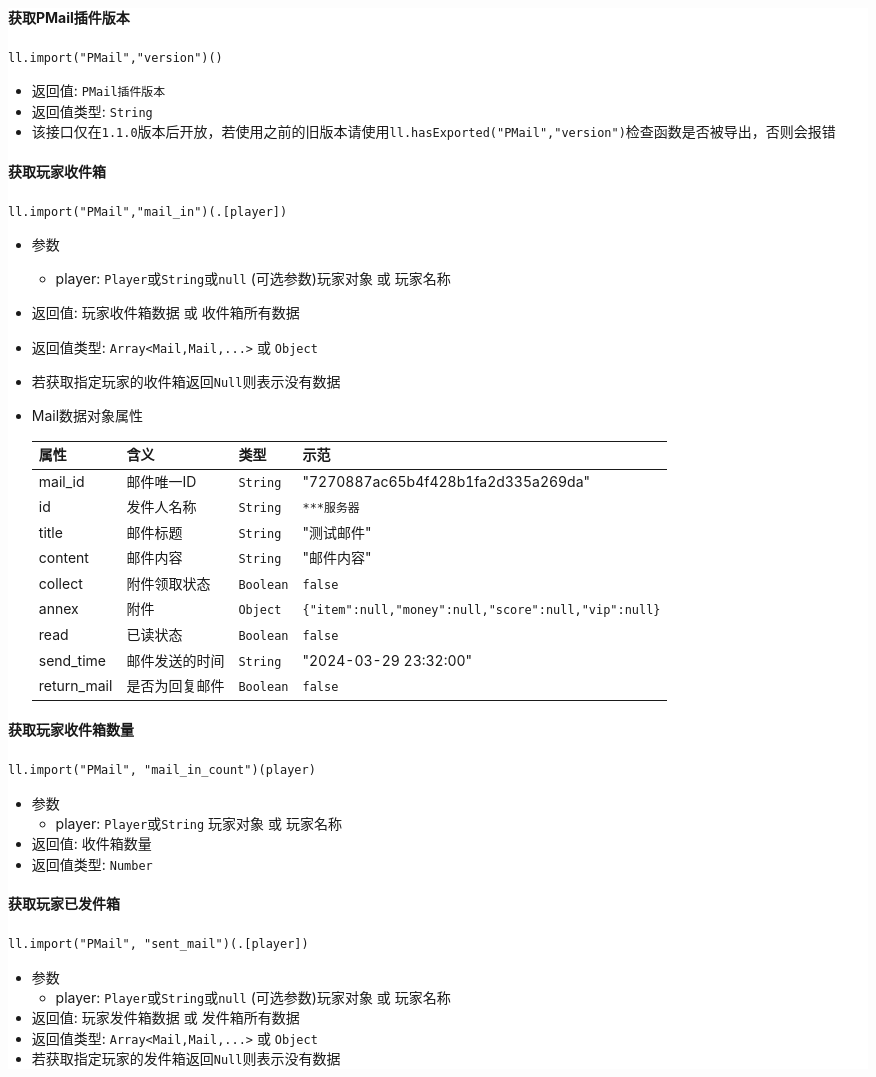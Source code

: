#### 获取PMail插件版本

`ll.import("PMail","version")()`

- 返回值: `PMail插件版本` 
- 返回值类型: `String` 
 - 该接口仅在`1.1.0`版本后开放，若使用之前的旧版本请使用`ll.hasExported("PMail","version")`检查函数是否被导出，否则会报错

#### 获取玩家收件箱 

`ll.import("PMail","mail_in")(.[player])`

- 参数
  - player: `Player`或`String`或`null`
    (可选参数)玩家对象 或 玩家名称
- 返回值: 玩家收件箱数据 或 收件箱所有数据
- 返回值类型: `Array<Mail,Mail,...>` 或 `Object` 
 - 若获取指定玩家的收件箱返回`Null`则表示没有数据

- Mail数据对象属性

    | 属性 | 含义 | 类型 | 示范 |
    | ---------- | --------- | --------- | --------- |
    | mail_id | 邮件唯一ID | `String` | "7270887ac65b4f428b1fa2d335a269da" |
    | id | 发件人名称 | `String` | `***服务器` |
    | title | 邮件标题 | `String` | "测试邮件" |
    | content | 邮件内容 | `String` | "邮件内容" |
    | collect | 附件领取状态 | `Boolean` | `false` |
    | annex | 附件 | `Object` | `{"item":null,"money":null,"score":null,"vip":null}` |
    | read | 已读状态 | `Boolean` | `false` |
    | send_time | 邮件发送的时间 | `String` | "2024-03-29 23:32:00" |
    | return_mail | 是否为回复邮件 | `Boolean` | `false` |

#### 获取玩家收件箱数量

`ll.import("PMail", "mail_in_count")(player)` 

- 参数
  - player: `Player`或`String` 
    玩家对象 或 玩家名称
- 返回值: 收件箱数量
- 返回值类型: `Number` 
 

#### 获取玩家已发件箱

`ll.import("PMail", "sent_mail")(.[player])` 

- 参数
  - player: `Player`或`String`或`null`
    (可选参数)玩家对象 或 玩家名称
- 返回值: 玩家发件箱数据 或 发件箱所有数据
- 返回值类型: `Array<Mail,Mail,...>` 或 `Object` 
 - 若获取指定玩家的发件箱返回`Null`则表示没有数据
